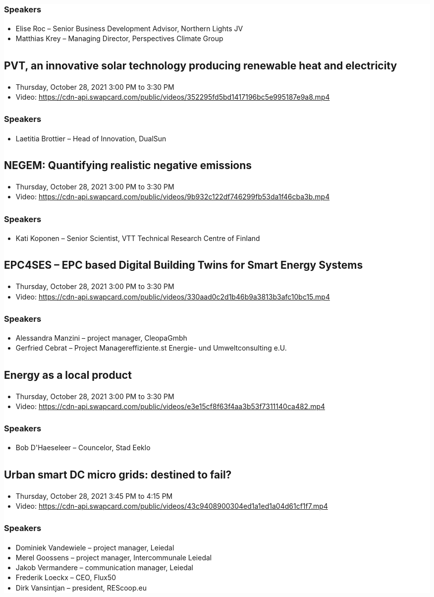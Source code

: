 ### Speakers
- Elise Roc – Senior Business Development Advisor, Northern Lights JV
- Matthias Krey – Managing Director, Perspectives Climate Group


## PVT, an innovative solar technology producing renewable heat and electricity
- Thursday, October 28, 2021 3:00 PM to 3:30 PM
- Video: https://cdn-api.swapcard.com/public/videos/352295fd5bd1417196bc5e995187e9a8.mp4

### Speakers
- Laetitia Brottier – Head of Innovation, DualSun


## NEGEM: Quantifying realistic negative emissions
- Thursday, October 28, 2021 3:00 PM to 3:30 PM
- Video: https://cdn-api.swapcard.com/public/videos/9b932c122df746299fb53da1f46cba3b.mp4

### Speakers
- Kati Koponen – Senior Scientist, VTT Technical Research Centre of Finland


## EPC4SES – EPC based Digital Building Twins for Smart Energy Systems
- Thursday, October 28, 2021 3:00 PM to 3:30 PM
- Video: https://cdn-api.swapcard.com/public/videos/330aad0c2d1b46b9a3813b3afc10bc15.mp4

### Speakers
- Alessandra Manzini – project manager, CleopaGmbh
- Gerfried Cebrat – Project Managereffiziente.st Energie- und Umweltconsulting e.U.


## Energy as a local product
- Thursday, October 28, 2021 3:00 PM to 3:30 PM
- Video: https://cdn-api.swapcard.com/public/videos/e3e15cf8f63f4aa3b53f7311140ca482.mp4

### Speakers
- Bob D'Haeseleer – Councelor, Stad Eeklo


## Urban smart DC micro grids: destined to fail?
- Thursday, October 28, 2021 3:45 PM to 4:15 PM
- Video: https://cdn-api.swapcard.com/public/videos/43c9408900304ed1a1ed1a04d61cf1f7.mp4

### Speakers
- Dominiek Vandewiele – project manager, Leiedal
- Merel Goossens – project manager, Intercommunale Leiedal
- Jakob Vermandere – communication manager, Leiedal
- Frederik Loeckx – CEO, Flux50
- Dirk Vansintjan – president, REScoop.eu
